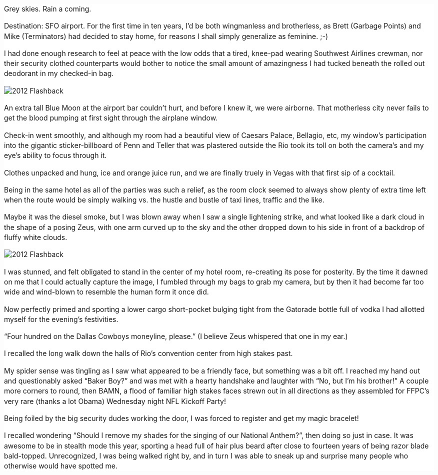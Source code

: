 Grey skies. Rain a coming.

Destination: SFO airport. For the first time in ten years, I’d be both wingmanless and brotherless, as Brett (Garbage Points) and Mike (Terminators) had decided to stay home, for reasons I shall simply generalize as feminine. ;-)

I had done enough research to feel at peace with the low odds that a tired, knee-pad wearing Southwest Airlines crewman, nor their security clothed counterparts would bother to notice the small amount of amazingness I had tucked beneath the rolled out deodorant in my checked-in bag.

![2012 Flashback](/images/2012-flashback-3.jpg)

An extra tall Blue Moon at the airport bar couldn’t hurt, and before I knew it, we were airborne. That motherless city never fails to get the blood pumping at first sight through the airplane window.

Check-in went smoothly, and although my room had a beautiful view of Caesars Palace, Bellagio, etc, my window’s participation into the gigantic sticker-billboard of Penn and Teller that was plastered outside the Rio took its toll on both the camera’s and my eye’s ability to focus through it.

Clothes unpacked and hung, ice and orange juice run, and we are finally truely in Vegas with that first sip of a cocktail.

Being in the same hotel as all of the parties was such a relief, as the room clock seemed to always show plenty of extra time left when the route would be simply walking vs. the hustle and bustle of taxi lines, traffic and the like.

Maybe it was the diesel smoke, but I was blown away when I saw a single lightening strike, and what looked like a dark cloud in the shape of a posing Zeus, with one arm curved up to the sky and the other dropped down to his side in front of a backdrop of fluffy white clouds.

![2012 Flashback](/images/2012-flashback-4.jpeg)

I was stunned, and felt obligated to stand in the center of my hotel room, re-creating its pose for posterity. By the time it dawned on me that I could actually capture the image, I fumbled through my bags to grab my camera, but by then it had become far too wide and wind-blown to resemble the human form it once did.

Now perfectly primed and sporting a lower cargo short-pocket bulging tight from the Gatorade bottle full of vodka I had allotted myself for the evening’s festivities.

“Four hundred on the Dallas Cowboys moneyline, please.” (I believe Zeus whispered that one in my ear.)

I recalled the long walk down the halls of Rio’s convention center from high stakes past.

My spider sense was tingling as I saw what appeared to be a friendly face, but something was a bit off. I reached my hand out and questionably asked “Baker Boy?” and was met with a hearty handshake and laughter with “No, but I’m his brother!” A couple more corners to round, then BAMN, a flood of familiar high stakes faces strewn out in all directions as they assembled for FFPC’s very rare (thanks a lot Obama) Wednesday night NFL Kickoff Party!

Being foiled by the big security dudes working the door, I was forced to register and get my magic bracelet!

I recalled wondering “Should I remove my shades for the singing of our National Anthem?”, then doing so just in case. It was awesome to be in stealth mode this year, sporting a head full of hair plus beard after close to fourteen years of being razor blade bald-topped. Unrecognized, I was being walked right by, and in turn I was able to sneak up and surprise many people who otherwise would have spotted me.

